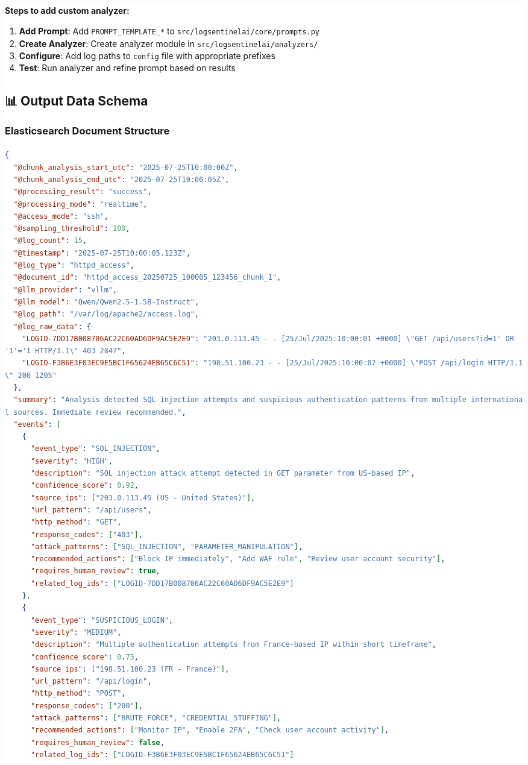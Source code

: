 **Steps to add custom analyzer:**
1. **Add Prompt**: Add `PROMPT_TEMPLATE_*` to `src/logsentinelai/core/prompts.py`
2. **Create Analyzer**: Create analyzer module in `src/logsentinelai/analyzers/`
3. **Configure**: Add log paths to `config` file with appropriate prefixes
4. **Test**: Run analyzer and refine prompt based on results

## 📊 Output Data Schema

### Elasticsearch Document Structure

```json
{
  "@chunk_analysis_start_utc": "2025-07-25T10:00:00Z",
  "@chunk_analysis_end_utc": "2025-07-25T10:00:05Z", 
  "@processing_result": "success",
  "@processing_mode": "realtime",
  "@access_mode": "ssh",
  "@sampling_threshold": 100,
  "@log_count": 15,
  "@timestamp": "2025-07-25T10:00:05.123Z",
  "@log_type": "httpd_access",
  "@document_id": "httpd_access_20250725_100005_123456_chunk_1",
  "@llm_provider": "vllm",
  "@llm_model": "Qwen/Qwen2.5-1.5B-Instruct",
  "@log_path": "/var/log/apache2/access.log",
  "@log_raw_data": {
    "LOGID-7DD17B008706AC22C60AD6DF9AC5E2E9": "203.0.113.45 - - [25/Jul/2025:10:00:01 +0000] \"GET /api/users?id=1' OR '1'='1 HTTP/1.1\" 403 2847",
    "LOGID-F3B6E3F03EC9E5BC1F65624EB65C6C51": "198.51.100.23 - - [25/Jul/2025:10:00:02 +0000] \"POST /api/login HTTP/1.1\" 200 1205"
  },
  "summary": "Analysis detected SQL injection attempts and suspicious authentication patterns from multiple international sources. Immediate review recommended.",
  "events": [
    {
      "event_type": "SQL_INJECTION",
      "severity": "HIGH", 
      "description": "SQL injection attack attempt detected in GET parameter from US-based IP",
      "confidence_score": 0.92,
      "source_ips": ["203.0.113.45 (US - United States)"],
      "url_pattern": "/api/users",
      "http_method": "GET",
      "response_codes": ["403"],
      "attack_patterns": ["SQL_INJECTION", "PARAMETER_MANIPULATION"],
      "recommended_actions": ["Block IP immediately", "Add WAF rule", "Review user account security"],
      "requires_human_review": true,
      "related_log_ids": ["LOGID-7DD17B008706AC22C60AD6DF9AC5E2E9"]
    },
    {
      "event_type": "SUSPICIOUS_LOGIN",
      "severity": "MEDIUM",
      "description": "Multiple authentication attempts from France-based IP within short timeframe",
      "confidence_score": 0.75,
      "source_ips": ["198.51.100.23 (FR - France)"],
      "url_pattern": "/api/login",
      "http_method": "POST", 
      "response_codes": ["200"],
      "attack_patterns": ["BRUTE_FORCE", "CREDENTIAL_STUFFING"],
      "recommended_actions": ["Monitor IP", "Enable 2FA", "Check user account activity"],
      "requires_human_review": false,
      "related_log_ids": ["LOGID-F3B6E3F03EC9E5BC1F65624EB65C6C51"]
```